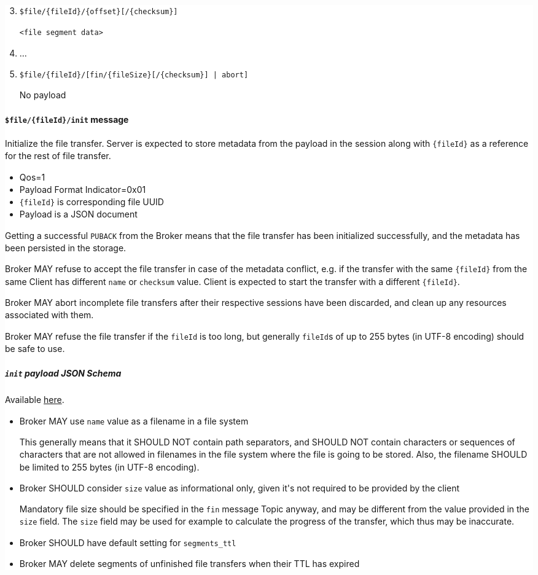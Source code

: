 3. `$file/{fileId}/{offset}[/{checksum}]`

    ```
    <file segment data>
    ```

4. ...

5. `$file/{fileId}/[fin/{fileSize}[/{checksum}] | abort]`

    No payload

#### `$file/{fileId}/init` message

Initialize the file transfer. Server is expected to store metadata from the payload in the session along with `{fileId}` as a reference for the rest of file transfer.

  * Qos=1
  * Payload Format Indicator=0x01
  * `{fileId}` is corresponding file UUID
  * Payload is a JSON document

Getting a successful `PUBACK` from the Broker means that the file transfer has been initialized successfully, and the metadata has been persisted in the storage.

Broker MAY refuse to accept the file transfer in case of the metadata conflict, e.g. if the transfer with the same `{fileId}` from the same Client has different `name` or `checksum` value. Client is expected to start the transfer with a different `{fileId}`.

Broker MAY abort incomplete file transfers after their respective sessions have been discarded, and clean up any resources associated with them.

Broker MAY refuse the file transfer if the `fileId` is too long, but generally `fileId`s of up to 255 bytes (in UTF-8 encoding) should be safe to use.

##### `init` payload JSON Schema

Available [here](https://github.com/emqx/mqtt-file-transfer-schema/blob/v1.0.0/init.json).

* Broker MAY use `name` value as a filename in a file system

    This generally means that it SHOULD NOT contain path separators, and SHOULD NOT contain characters or sequences
    of characters that are not allowed in filenames in the file system where the file is going to be stored. Also,
    the filename SHOULD be limited to 255 bytes (in UTF-8 encoding).

* Broker SHOULD consider `size` value as informational only, given it's not required to be provided by the client

    Mandatory file size should be specified in the `fin` message Topic anyway, and may be different from the value
    provided in the `size` field. The `size` field may be used for example to calculate the progress of the transfer,
    which thus may be inaccurate.

* Broker SHOULD have default setting for `segments_ttl`

* Broker MAY delete segments of unfinished file transfers when their TTL has expired
